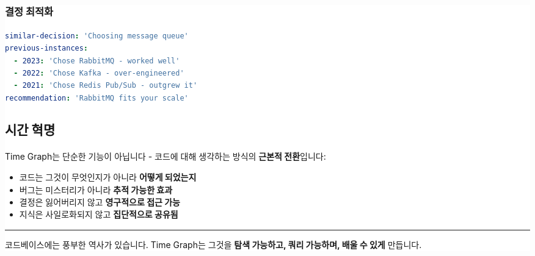 ### 결정 최적화

```yaml
similar-decision: 'Choosing message queue'
previous-instances:
  - 2023: 'Chose RabbitMQ - worked well'
  - 2022: 'Chose Kafka - over-engineered'
  - 2021: 'Chose Redis Pub/Sub - outgrew it'
recommendation: 'RabbitMQ fits your scale'
```

## 시간 혁명

Time Graph는 단순한 기능이 아닙니다 - 코드에 대해 생각하는 방식의 **근본적 전환**입니다:

- 코드는 그것이 무엇인지가 아니라 **어떻게 되었는지**
- 버그는 미스터리가 아니라 **추적 가능한 효과**
- 결정은 잃어버리지 않고 **영구적으로 접근 가능**
- 지식은 사일로화되지 않고 **집단적으로 공유됨**

---

코드베이스에는 풍부한 역사가 있습니다. Time Graph는 그것을 **탐색 가능하고, 쿼리 가능하며, 배울 수 있게** 만듭니다.

<PageCTA
  title="코드 타임라인 마스터하기"
  subtitle="git 히스토리를 탐색 가능하고 지능적인 지식 베이스로 전환하세요"
  buttonText="Time Graph 탐험하기"
  buttonLink="/ko/features-time-graph-hat"
  buttonStyle="secondary"
  footer="모든 커밋은 이야기를 전합니다. 모든 변경은 지혜를 가지고 있습니다."
/>
